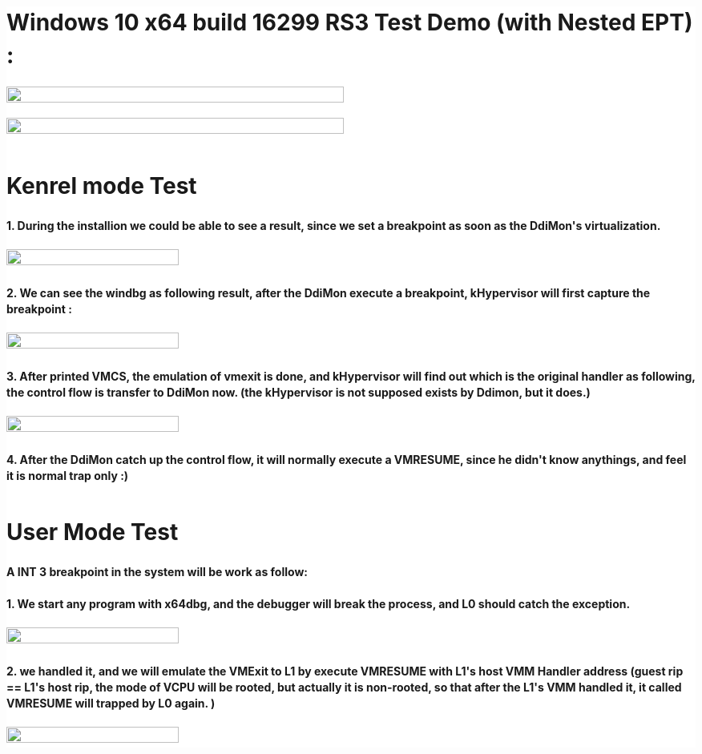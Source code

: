   
 # Windows 10 x64 build 16299 RS3 Test Demo (with Nested EPT) :

   <img src="https://user-images.githubusercontent.com/22551808/35140833-a7896dec-fd33-11e7-9c96-179e7cbd73fd.png" width="70%" height="70%"> </img>

   <img src="https://user-images.githubusercontent.com/22551808/35140835-a7b8d186-fd33-11e7-8c3d-583eba6bd9a0.png" width="70%" height="70%"> </img>   
        
# Kenrel mode Test
 
 #### 1. During the installion we could be able to see a result, since we set a breakpoint as soon as the DdiMon's virtualization. </br>
 <img src="https://cloud.githubusercontent.com/assets/22551808/21608786/796ca796-d1f9-11e6-98c7-853933c7447b.png" width="50%" height="50%"> </img>
 #### 2. We can see the windbg as following result, after the DdiMon execute a breakpoint, kHypervisor will first capture the breakpoint : </br>
  <img src="https://cloud.githubusercontent.com/assets/22551808/21608841/ce0d11aa-d1f9-11e6-8014-db882836c751.png" width="50%" height="50%"> </img>
 #### 3. After printed VMCS, the emulation of vmexit is done, and kHypervisor will find out which is the original handler as following, the control flow is transfer to DdiMon now. (the kHypervisor is not supposed exists by Ddimon, but it does.)
  <img src="https://cloud.githubusercontent.com/assets/22551808/21608895/50274d54-d1fa-11e6-84a2-fddd41b5d2b5.png" width="50%" height="50%"> </img>
 #### 4. After the DdiMon catch up the control flow, it will normally execute a <b>VMRESUME</b>, since he didn't know anythings, and feel it is normal trap only :) </br>

# User Mode Test 
  
 #### A INT 3 breakpoint in the system will be work as follow:

 #### 1. We start any program with x64dbg, and the debugger will break the process, and L0 should catch the exception.  </br>
  <img src="https://cloud.githubusercontent.com/assets/22551808/21672418/6d6e8760-d35d-11e6-9679-b74eeabf9742.png" width="50%" height="50%"/>
 </img>
 
 #### 2. we handled it, and we will emulate the VMExit to L1 by execute VMRESUME with L1's host VMM Handler address (guest rip == L1's host rip, the mode of VCPU will be rooted, but actually it is non-rooted, so that after the L1's VMM handled it, it called VMRESUME will trapped by L0 again. )</br>
 <img src="https://cloud.githubusercontent.com/assets/22551808/21672419/6d74a1cc-d35d-11e6-9c96-3a7b3547bd4f.png" width="50%" height="50%"/>
 </img> 
 
